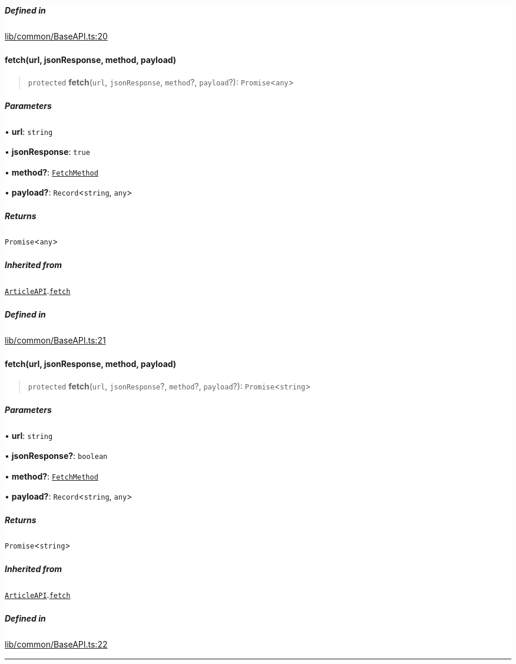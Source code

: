 ##### Defined in

[lib/common/BaseAPI.ts:20](https://github.com/patrickkfkan/bandcamp-fetch/blob/d7908af6ae5080a27ddea05f2631b8fc5129d64d/src/lib/common/BaseAPI.ts#L20)

#### fetch(url, jsonResponse, method, payload)

> `protected` **fetch**(`url`, `jsonResponse`, `method`?, `payload`?): `Promise`\<`any`\>

##### Parameters

• **url**: `string`

• **jsonResponse**: `true`

• **method?**: [`FetchMethod`](../enumerations/FetchMethod.md)

• **payload?**: `Record`\<`string`, `any`\>

##### Returns

`Promise`\<`any`\>

##### Inherited from

[`ArticleAPI`](ArticleAPI.md).[`fetch`](ArticleAPI.md#fetch)

##### Defined in

[lib/common/BaseAPI.ts:21](https://github.com/patrickkfkan/bandcamp-fetch/blob/d7908af6ae5080a27ddea05f2631b8fc5129d64d/src/lib/common/BaseAPI.ts#L21)

#### fetch(url, jsonResponse, method, payload)

> `protected` **fetch**(`url`, `jsonResponse`?, `method`?, `payload`?): `Promise`\<`string`\>

##### Parameters

• **url**: `string`

• **jsonResponse?**: `boolean`

• **method?**: [`FetchMethod`](../enumerations/FetchMethod.md)

• **payload?**: `Record`\<`string`, `any`\>

##### Returns

`Promise`\<`string`\>

##### Inherited from

[`ArticleAPI`](ArticleAPI.md).[`fetch`](ArticleAPI.md#fetch)

##### Defined in

[lib/common/BaseAPI.ts:22](https://github.com/patrickkfkan/bandcamp-fetch/blob/d7908af6ae5080a27ddea05f2631b8fc5129d64d/src/lib/common/BaseAPI.ts#L22)

***
